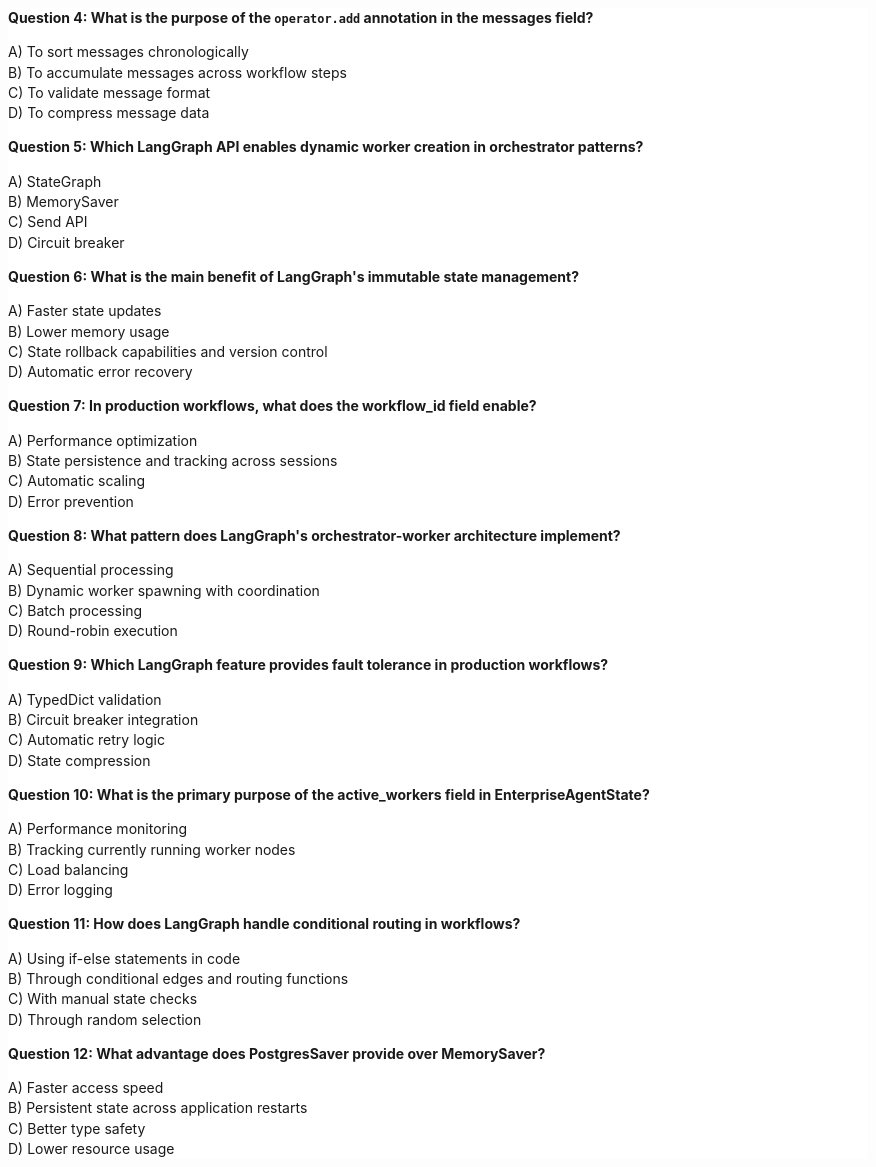 **Question 4: What is the purpose of the `operator.add` annotation in the messages field?**

A) To sort messages chronologically  
B) To accumulate messages across workflow steps  
C) To validate message format  
D) To compress message data  

**Question 5: Which LangGraph API enables dynamic worker creation in orchestrator patterns?**

A) StateGraph  
B) MemorySaver  
C) Send API  
D) Circuit breaker  

**Question 6: What is the main benefit of LangGraph's immutable state management?**

A) Faster state updates  
B) Lower memory usage  
C) State rollback capabilities and version control  
D) Automatic error recovery  

**Question 7: In production workflows, what does the workflow_id field enable?**

A) Performance optimization  
B) State persistence and tracking across sessions  
C) Automatic scaling  
D) Error prevention  

**Question 8: What pattern does LangGraph's orchestrator-worker architecture implement?**

A) Sequential processing  
B) Dynamic worker spawning with coordination  
C) Batch processing  
D) Round-robin execution  

**Question 9: Which LangGraph feature provides fault tolerance in production workflows?**

A) TypedDict validation  
B) Circuit breaker integration  
C) Automatic retry logic  
D) State compression  

**Question 10: What is the primary purpose of the active_workers field in EnterpriseAgentState?**

A) Performance monitoring  
B) Tracking currently running worker nodes  
C) Load balancing  
D) Error logging  

**Question 11: How does LangGraph handle conditional routing in workflows?**

A) Using if-else statements in code  
B) Through conditional edges and routing functions  
C) With manual state checks  
D) Through random selection  

**Question 12: What advantage does PostgresSaver provide over MemorySaver?**

A) Faster access speed  
B) Persistent state across application restarts  
C) Better type safety  
D) Lower resource usage  

